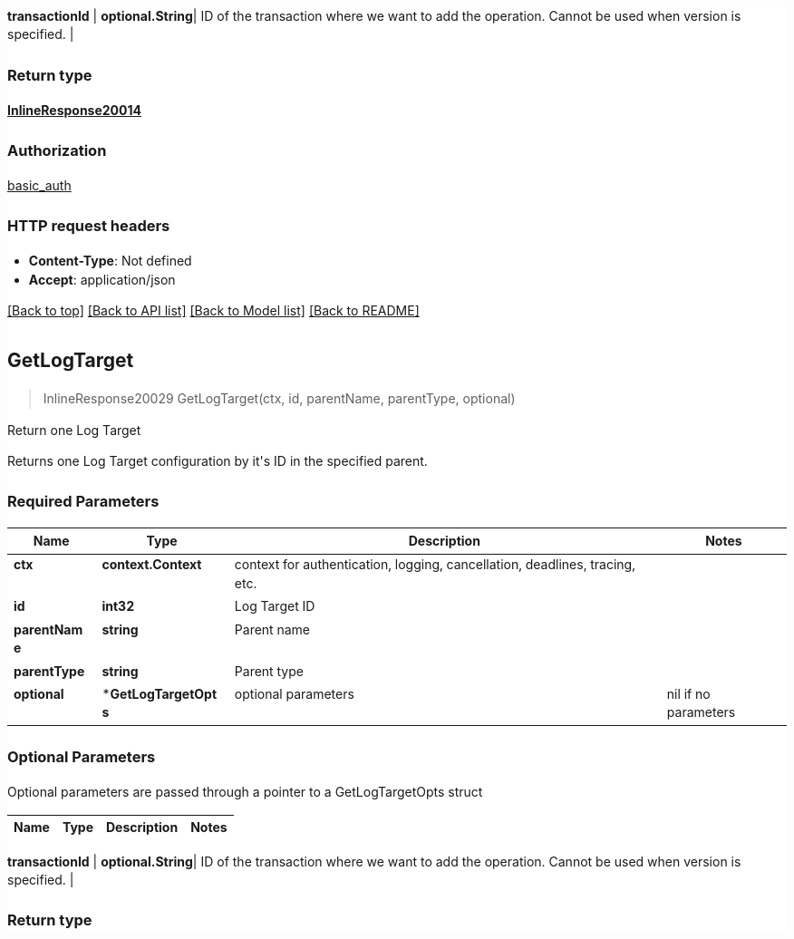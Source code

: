 
 **transactionId** | **optional.String**| ID of the transaction where we want to add the operation. Cannot be used when version is specified. | 

### Return type

[**InlineResponse20014**](inline_response_200_14.md)

### Authorization

[basic_auth](../README.md#basic_auth)

### HTTP request headers

- **Content-Type**: Not defined
- **Accept**: application/json

[[Back to top]](#) [[Back to API list]](../README.md#documentation-for-api-endpoints)
[[Back to Model list]](../README.md#documentation-for-models)
[[Back to README]](../README.md)


## GetLogTarget

> InlineResponse20029 GetLogTarget(ctx, id, parentName, parentType, optional)

Return one Log Target

Returns one Log Target configuration by it's ID in the specified parent.

### Required Parameters


Name | Type | Description  | Notes
------------- | ------------- | ------------- | -------------
**ctx** | **context.Context** | context for authentication, logging, cancellation, deadlines, tracing, etc.
**id** | **int32**| Log Target ID | 
**parentName** | **string**| Parent name | 
**parentType** | **string**| Parent type | 
 **optional** | ***GetLogTargetOpts** | optional parameters | nil if no parameters

### Optional Parameters

Optional parameters are passed through a pointer to a GetLogTargetOpts struct


Name | Type | Description  | Notes
------------- | ------------- | ------------- | -------------



 **transactionId** | **optional.String**| ID of the transaction where we want to add the operation. Cannot be used when version is specified. | 

### Return type
